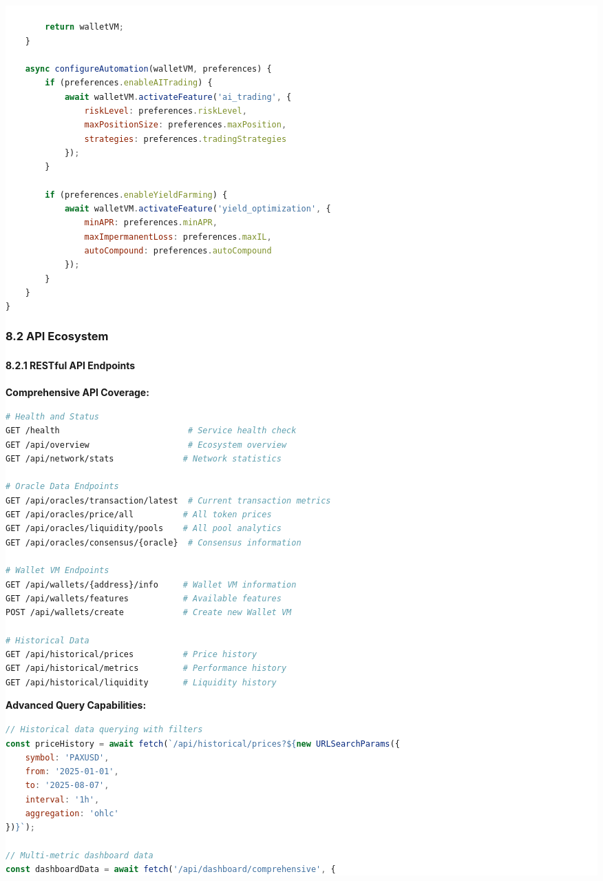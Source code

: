 ```javascript
        
        return walletVM;
    }
    
    async configureAutomation(walletVM, preferences) {
        if (preferences.enableAITrading) {
            await walletVM.activateFeature('ai_trading', {
                riskLevel: preferences.riskLevel,
                maxPositionSize: preferences.maxPosition,
                strategies: preferences.tradingStrategies
            });
        }
        
        if (preferences.enableYieldFarming) {
            await walletVM.activateFeature('yield_optimization', {
                minAPR: preferences.minAPR,
                maxImpermanentLoss: preferences.maxIL,
                autoCompound: preferences.autoCompound
            });
        }
    }
}
```

### 8.2 API Ecosystem
#### 8.2.1 RESTful API Endpoints
**Comprehensive API Coverage:**
```bash
# Health and Status
GET /health                          # Service health check
GET /api/overview                    # Ecosystem overview
GET /api/network/stats              # Network statistics

# Oracle Data Endpoints
GET /api/oracles/transaction/latest  # Current transaction metrics
GET /api/oracles/price/all          # All token prices
GET /api/oracles/liquidity/pools    # All pool analytics
GET /api/oracles/consensus/{oracle}  # Consensus information

# Wallet VM Endpoints
GET /api/wallets/{address}/info     # Wallet VM information
GET /api/wallets/features           # Available features
POST /api/wallets/create            # Create new Wallet VM

# Historical Data
GET /api/historical/prices          # Price history
GET /api/historical/metrics         # Performance history
GET /api/historical/liquidity       # Liquidity history
```

**Advanced Query Capabilities:**
```javascript
// Historical data querying with filters
const priceHistory = await fetch(`/api/historical/prices?${new URLSearchParams({
    symbol: 'PAXUSD',
    from: '2025-01-01',
    to: '2025-08-07',
    interval: '1h',
    aggregation: 'ohlc'
})}`);

// Multi-metric dashboard data
const dashboardData = await fetch('/api/dashboard/comprehensive', {
```